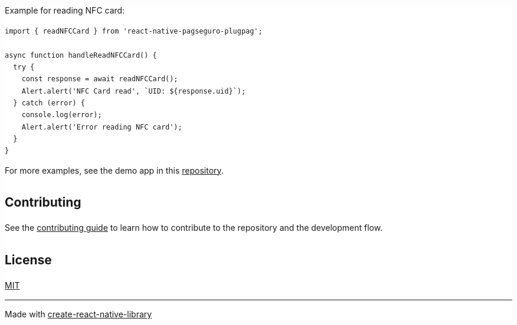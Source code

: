 Example for reading NFC card:

```JS
import { readNFCCard } from 'react-native-pagseguro-plugpag';

async function handleReadNFCCard() {
  try {
    const response = await readNFCCard();
    Alert.alert('NFC Card read', `UID: ${response.uid}`);
  } catch (error) {
    console.log(error);
    Alert.alert('Error reading NFC card');
  }
}
```

For more examples, see the demo app in this <a href="https://github.com/brunodsazevedo/pagseguro-plugpag-demo">repository</a>.

## Contributing

See the [contributing guide](CONTRIBUTING.md) to learn how to contribute to the repository and the development flow.

## License

[MIT](LICENSE)

---

Made with [create-react-native-library](https://github.com/callstack/react-native-builder-bob)
